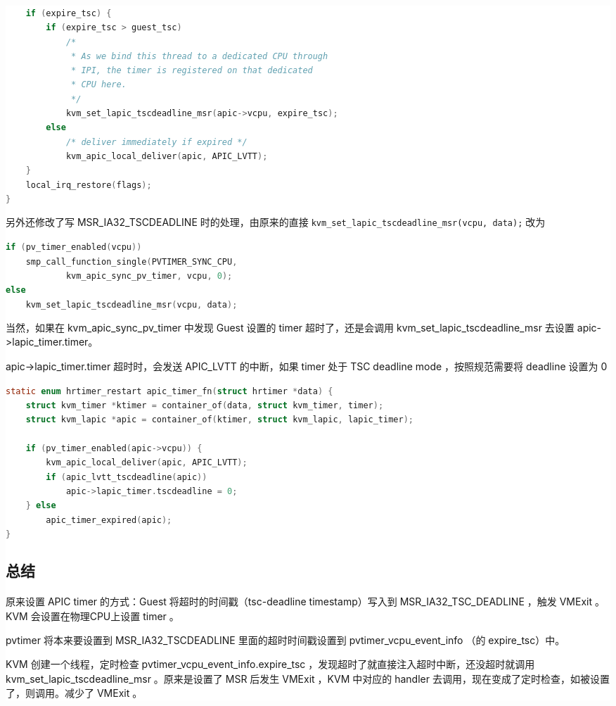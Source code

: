 ```c
    if (expire_tsc) {
        if (expire_tsc > guest_tsc)
            /*
             * As we bind this thread to a dedicated CPU through
             * IPI, the timer is registered on that dedicated
             * CPU here.
             */
            kvm_set_lapic_tscdeadline_msr(apic->vcpu, expire_tsc);
        else
            /* deliver immediately if expired */
            kvm_apic_local_deliver(apic, APIC_LVTT);
    }
    local_irq_restore(flags);
}
```

另外还修改了写 MSR_IA32_TSCDEADLINE 时的处理，由原来的直接 `kvm_set_lapic_tscdeadline_msr(vcpu, data);` 改为

```c
if (pv_timer_enabled(vcpu))
    smp_call_function_single(PVTIMER_SYNC_CPU,
            kvm_apic_sync_pv_timer, vcpu, 0);
else
    kvm_set_lapic_tscdeadline_msr(vcpu, data);
```

当然，如果在 kvm_apic_sync_pv_timer 中发现 Guest 设置的 timer 超时了，还是会调用 kvm_set_lapic_tscdeadline_msr 去设置 apic->lapic_timer.timer。

apic->lapic_timer.timer 超时时，会发送 APIC_LVTT 的中断，如果 timer 处于 TSC deadline mode ，按照规范需要将 deadline 设置为 0

```c
static enum hrtimer_restart apic_timer_fn(struct hrtimer *data) {
    struct kvm_timer *ktimer = container_of(data, struct kvm_timer, timer);
    struct kvm_lapic *apic = container_of(ktimer, struct kvm_lapic, lapic_timer);

    if (pv_timer_enabled(apic->vcpu)) {
        kvm_apic_local_deliver(apic, APIC_LVTT);
        if (apic_lvtt_tscdeadline(apic))
            apic->lapic_timer.tscdeadline = 0;
    } else
        apic_timer_expired(apic);
}
```


## 总结

原来设置 APIC timer 的方式：Guest 将超时的时间戳（tsc-deadline timestamp）写入到 MSR_IA32_TSC_DEADLINE ，触发 VMExit 。KVM 会设置在物理CPU上设置 timer 。

pvtimer 将本来要设置到 MSR_IA32_TSCDEADLINE 里面的超时时间戳设置到 pvtimer_vcpu_event_info （的 expire_tsc）中。

KVM 创建一个线程，定时检查 pvtimer_vcpu_event_info.expire_tsc ，发现超时了就直接注入超时中断，还没超时就调用 kvm_set_lapic_tscdeadline_msr 。原来是设置了 MSR 后发生 VMExit ，KVM 中对应的 handler 去调用，现在变成了定时检查，如被设置了，则调用。减少了 VMExit 。



